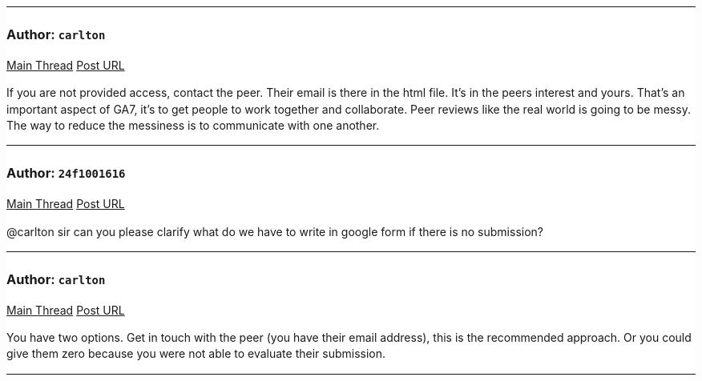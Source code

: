 [reply_to_post_number]: 27

---

### Author: `carlton`
[Main Thread](https://discourse.onlinedegree.iitm.ac.in/t/ga7-data-visualisation-discussion-thread-tds-jan-2025/169888)
[Post URL](https://discourse.onlinedegree.iitm.ac.in/t/ga7-data-visualisation-discussion-thread-tds-jan-2025/169888/29)

[post_number]: 29
If you are not provided access, contact the peer. Their email is there in the html file. It’s in the peers interest and yours. That’s an important aspect of GA7, it’s to get people to work together and collaborate.
Peer reviews like the real world is going to be messy. The way to reduce the messiness is to communicate with one another.

[reply_to_post_number]: 28

---

### Author: `24f1001616`
[Main Thread](https://discourse.onlinedegree.iitm.ac.in/t/ga7-data-visualisation-discussion-thread-tds-jan-2025/169888)
[Post URL](https://discourse.onlinedegree.iitm.ac.in/t/ga7-data-visualisation-discussion-thread-tds-jan-2025/169888/30)

[post_number]: 30
@carlton
sir can you please clarify what do we have to write in google form if there is no submission?

---

### Author: `carlton`
[Main Thread](https://discourse.onlinedegree.iitm.ac.in/t/ga7-data-visualisation-discussion-thread-tds-jan-2025/169888)
[Post URL](https://discourse.onlinedegree.iitm.ac.in/t/ga7-data-visualisation-discussion-thread-tds-jan-2025/169888/31)

[post_number]: 31
You have two options. Get in touch with the peer (you have their email address), this is the recommended approach. Or you could give them zero because you were not able to evaluate their submission.

[reply_to_post_number]: 30

---


[post_number]: 1
[post_number]: 5
[post_number]: 6
[reply_to_post_number]: 5
[post_number]: 7
[post_number]: 8
[reply_to_post_number]: 7
[post_number]: 9
[reply_to_post_number]: 7
[post_number]: 10
[post_number]: 11
[reply_to_post_number]: 9
[post_number]: 12
[reply_to_post_number]: 10
[post_number]: 14
[reply_to_post_number]: 12
[post_number]: 15
[post_number]: 16
[reply_to_post_number]: 15
[post_number]: 17
[post_number]: 19
[post_number]: 20
[post_number]: 21
[post_number]: 22
[post_number]: 24
[reply_to_post_number]: 21
[post_number]: 25
[reply_to_post_number]: 20
[post_number]: 26
[post_number]: 27
[reply_to_post_number]: 26
[post_number]: 28